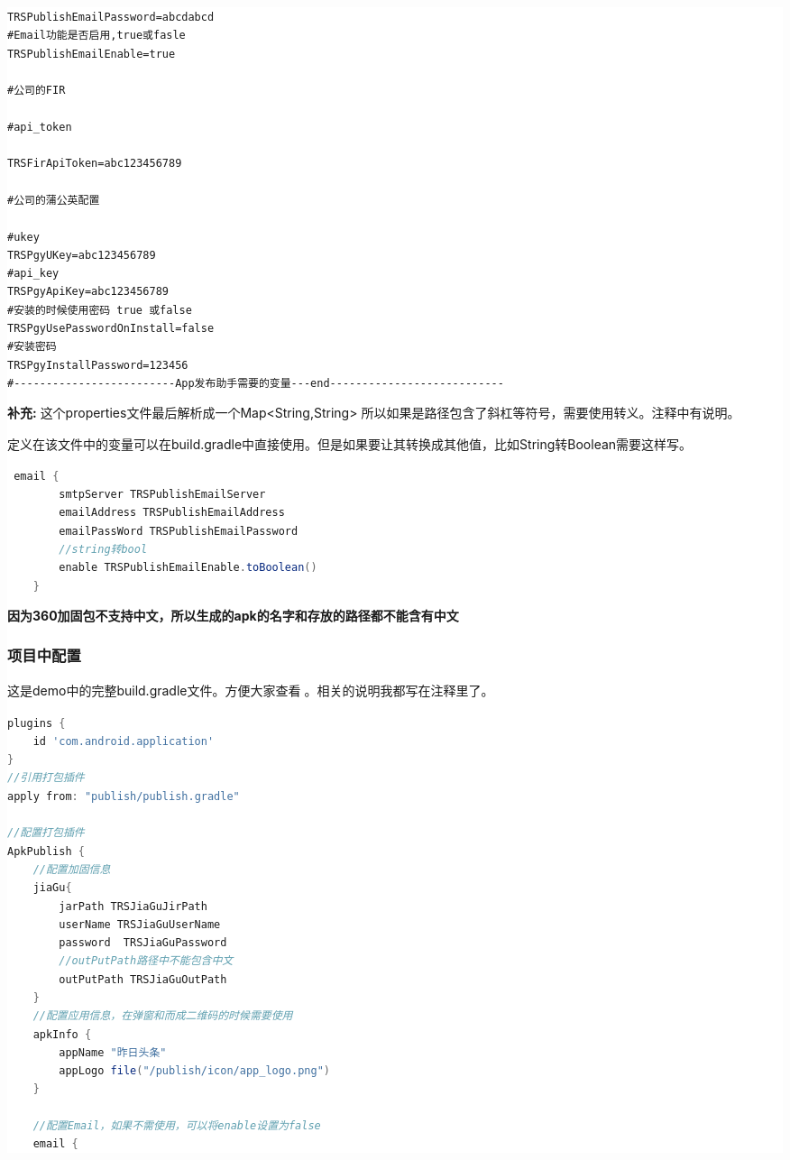```shell
TRSPublishEmailPassword=abcdabcd
#Email功能是否启用,true或fasle
TRSPublishEmailEnable=true

#公司的FIR

#api_token

TRSFirApiToken=abc123456789

#公司的蒲公英配置

#ukey
TRSPgyUKey=abc123456789
#api_key
TRSPgyApiKey=abc123456789
#安装的时候使用密码 true 或false
TRSPgyUsePasswordOnInstall=false
#安装密码
TRSPgyInstallPassword=123456
#-------------------------App发布助手需要的变量---end---------------------------
```
**补充:** 这个properties文件最后解析成一个Map<String,String> 所以如果是路径包含了斜杠等符号，需要使用转义。注释中有说明。

定义在该文件中的变量可以在build.gradle中直接使用。但是如果要让其转换成其他值，比如String转Boolean需要这样写。

```groovy
 email {
        smtpServer TRSPublishEmailServer
        emailAddress TRSPublishEmailAddress
        emailPassWord TRSPublishEmailPassword
  		//string转bool
        enable TRSPublishEmailEnable.toBoolean()
    }

```
**因为360加固包不支持中文，所以生成的apk的名字和存放的路径都不能含有中文**
### 项目中配置
这是demo中的完整build.gradle文件。方便大家查看 。相关的说明我都写在注释里了。
```groovy
plugins {
    id 'com.android.application'
}
//引用打包插件
apply from: "publish/publish.gradle"

//配置打包插件
ApkPublish {
	//配置加固信息	
    jiaGu{
        jarPath TRSJiaGuJirPath
        userName TRSJiaGuUserName
        password  TRSJiaGuPassword
        //outPutPath路径中不能包含中文
        outPutPath TRSJiaGuOutPath
    }
	//配置应用信息，在弹窗和而成二维码的时候需要使用
    apkInfo {
        appName "昨日头条"
        appLogo file("/publish/icon/app_logo.png")
    }

	//配置Email，如果不需使用，可以将enable设置为false
    email {
```